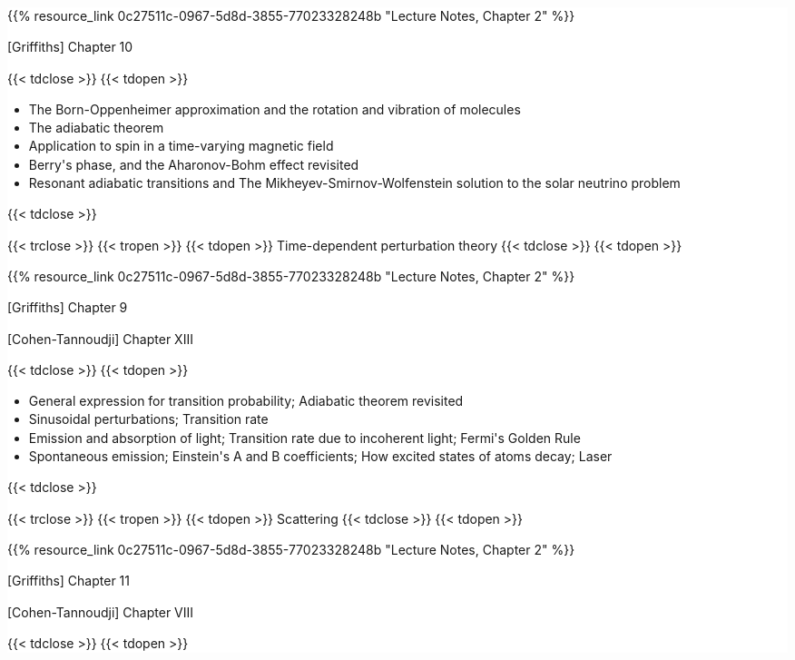 
{{% resource_link 0c27511c-0967-5d8d-3855-77023328248b "Lecture Notes, Chapter 2" %}}

\[Griffiths\] Chapter 10


{{< tdclose >}}
{{< tdopen >}}


*   The Born-Oppenheimer approximation and the rotation and vibration of molecules
*   The adiabatic theorem
*   Application to spin in a time-varying magnetic field
*   Berry's phase, and the Aharonov-Bohm effect revisited
*   Resonant adiabatic transitions and The Mikheyev-Smirnov-Wolfenstein solution to the solar neutrino problem


{{< tdclose >}}

{{< trclose >}}
{{< tropen >}}
{{< tdopen >}}
Time-dependent perturbation theory
{{< tdclose >}}
{{< tdopen >}}


{{% resource_link 0c27511c-0967-5d8d-3855-77023328248b "Lecture Notes, Chapter 2" %}}

\[Griffiths\] Chapter 9

\[Cohen-Tannoudji\] Chapter XIII


{{< tdclose >}}
{{< tdopen >}}


*   General expression for transition probability; Adiabatic theorem revisited
*   Sinusoidal perturbations; Transition rate
*   Emission and absorption of light; Transition rate due to incoherent light; Fermi's Golden Rule
*   Spontaneous emission; Einstein's A and B coefficients; How excited states of atoms decay; Laser


{{< tdclose >}}

{{< trclose >}}
{{< tropen >}}
{{< tdopen >}}
Scattering
{{< tdclose >}}
{{< tdopen >}}


{{% resource_link 0c27511c-0967-5d8d-3855-77023328248b "Lecture Notes, Chapter 2" %}}

\[Griffiths\] Chapter 11

\[Cohen-Tannoudji\] Chapter VIII


{{< tdclose >}}
{{< tdopen >}}
